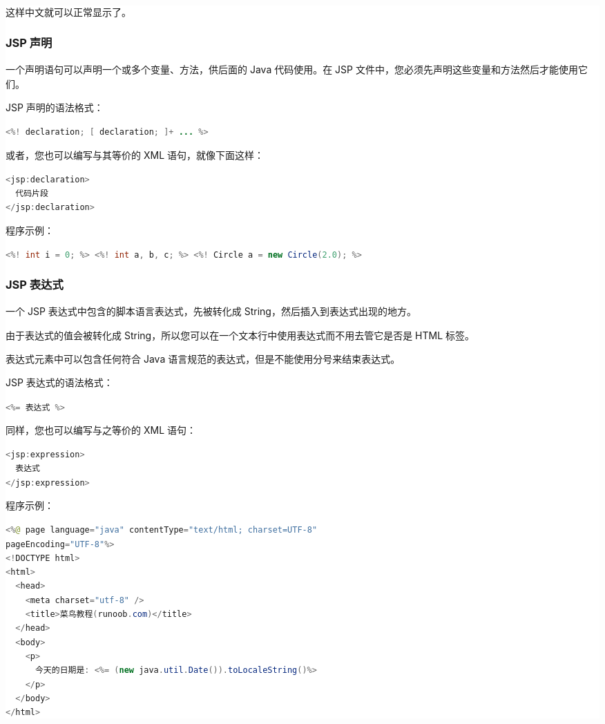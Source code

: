 这样中文就可以正常显示了。

### JSP 声明

一个声明语句可以声明一个或多个变量、方法，供后面的 Java 代码使用。在 JSP 文件中，您必须先声明这些变量和方法然后才能使用它们。

JSP 声明的语法格式：

```java
<%! declaration; [ declaration; ]+ ... %>
```

或者，您也可以编写与其等价的 XML 语句，就像下面这样：

```java
<jsp:declaration>
  代码片段
</jsp:declaration>
```

程序示例：

```java
<%! int i = 0; %> <%! int a, b, c; %> <%! Circle a = new Circle(2.0); %>
```

### JSP 表达式

一个 JSP 表达式中包含的脚本语言表达式，先被转化成 String，然后插入到表达式出现的地方。

由于表达式的值会被转化成 String，所以您可以在一个文本行中使用表达式而不用去管它是否是 HTML 标签。

表达式元素中可以包含任何符合 Java 语言规范的表达式，但是不能使用分号来结束表达式。

JSP 表达式的语法格式：

```java
<%= 表达式 %>
```

同样，您也可以编写与之等价的 XML 语句：

```java
<jsp:expression>
  表达式
</jsp:expression>
```

程序示例：

```java
<%@ page language="java" contentType="text/html; charset=UTF-8"
pageEncoding="UTF-8"%>
<!DOCTYPE html>
<html>
  <head>
    <meta charset="utf-8" />
    <title>菜鸟教程(runoob.com)</title>
  </head>
  <body>
    <p>
      今天的日期是: <%= (new java.util.Date()).toLocaleString()%>
    </p>
  </body>
</html>
```
